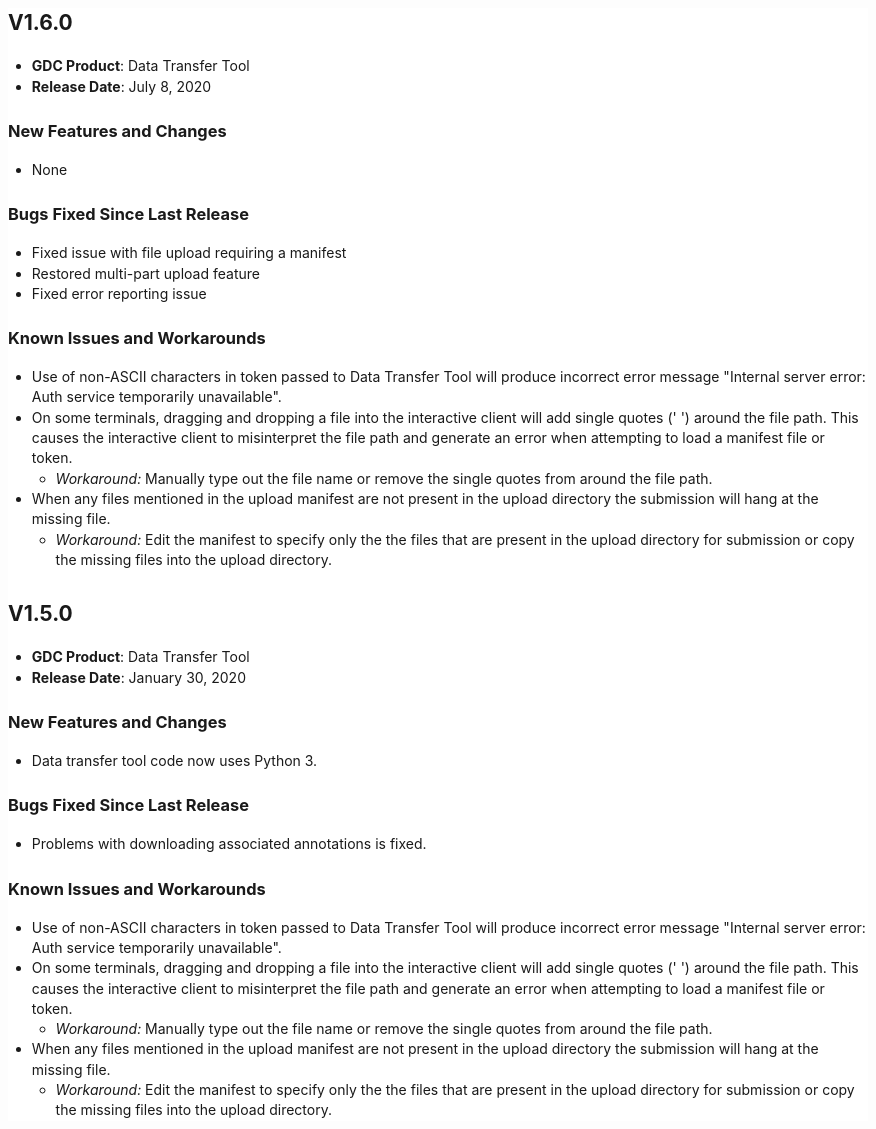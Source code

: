 
## V1.6.0
* __GDC Product__: Data Transfer Tool
* __Release Date__: July 8, 2020

### New Features and Changes
* None

### Bugs Fixed Since Last Release
* Fixed issue with file upload requiring a manifest 
* Restored multi-part upload feature 
* Fixed error reporting issue 

### Known Issues and Workarounds
* Use of non-ASCII characters in token passed to Data Transfer Tool will produce incorrect error message "Internal server error: Auth service temporarily unavailable".
* On some terminals, dragging and dropping a file into the interactive client will add single quotes (' ') around the file path. This causes the interactive client to misinterpret the file path and generate an error when attempting to load a manifest file or token.
	* *Workaround:* Manually type out the file name or remove the single quotes from around the file path.
* When any files mentioned in the upload manifest are not present in the upload directory the submission will hang at the missing file.
	* *Workaround:* Edit the manifest to specify only the the files that are present in the upload directory for submission or copy the missing files into the upload directory.

## V1.5.0
* __GDC Product__: Data Transfer Tool
* __Release Date__: January 30, 2020

### New Features and Changes
* Data transfer tool code now uses Python 3. 

### Bugs Fixed Since Last Release
* Problems with downloading associated annotations is fixed.  

### Known Issues and Workarounds
* Use of non-ASCII characters in token passed to Data Transfer Tool will produce incorrect error message "Internal server error: Auth service temporarily unavailable".
* On some terminals, dragging and dropping a file into the interactive client will add single quotes (' ') around the file path. This causes the interactive client to misinterpret the file path and generate an error when attempting to load a manifest file or token.
	* *Workaround:* Manually type out the file name or remove the single quotes from around the file path.
* When any files mentioned in the upload manifest are not present in the upload directory the submission will hang at the missing file.
	* *Workaround:* Edit the manifest to specify only the the files that are present in the upload directory for submission or copy the missing files into the upload directory.
